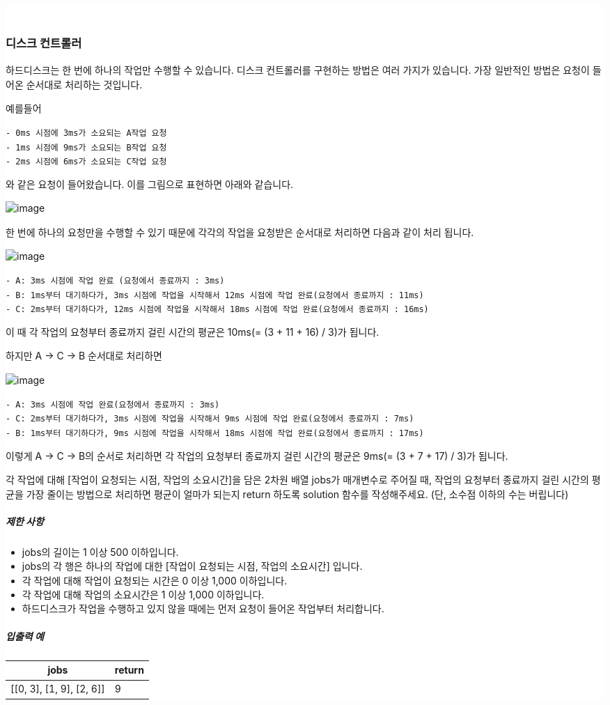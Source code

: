 

<br/>

### 디스크 컨트롤러

하드디스크는 한 번에 하나의 작업만 수행할 수 있습니다. 디스크 컨트롤러를 구현하는 방법은 여러 가지가 있습니다. 가장 일반적인 방법은 요청이 들어온 순서대로 처리하는 것입니다.

예를들어

```
- 0ms 시점에 3ms가 소요되는 A작업 요청
- 1ms 시점에 9ms가 소요되는 B작업 요청
- 2ms 시점에 6ms가 소요되는 C작업 요청
```

와 같은 요청이 들어왔습니다. 이를 그림으로 표현하면 아래와 같습니다.

![image](https://user-images.githubusercontent.com/39187116/80860420-7abcb700-8ca2-11ea-8f40-05a1eaf65ff5.png)

한 번에 하나의 요청만을 수행할 수 있기 때문에 각각의 작업을 요청받은 순서대로 처리하면 다음과 같이 처리 됩니다.

![image](https://user-images.githubusercontent.com/39187116/80860441-91630e00-8ca2-11ea-8727-8a36c38a05bf.png)

```
- A: 3ms 시점에 작업 완료 (요청에서 종료까지 : 3ms)
- B: 1ms부터 대기하다가, 3ms 시점에 작업을 시작해서 12ms 시점에 작업 완료(요청에서 종료까지 : 11ms)
- C: 2ms부터 대기하다가, 12ms 시점에 작업을 시작해서 18ms 시점에 작업 완료(요청에서 종료까지 : 16ms)
```

이 때 각 작업의 요청부터 종료까지 걸린 시간의 평균은 10ms(= (3 + 11 + 16) / 3)가 됩니다.

하지만 A → C → B 순서대로 처리하면

![image](https://user-images.githubusercontent.com/39187116/80860453-a63fa180-8ca2-11ea-8585-d80002434d01.png)

```
- A: 3ms 시점에 작업 완료(요청에서 종료까지 : 3ms)
- C: 2ms부터 대기하다가, 3ms 시점에 작업을 시작해서 9ms 시점에 작업 완료(요청에서 종료까지 : 7ms)
- B: 1ms부터 대기하다가, 9ms 시점에 작업을 시작해서 18ms 시점에 작업 완료(요청에서 종료까지 : 17ms)
```

이렇게 A → C → B의 순서로 처리하면 각 작업의 요청부터 종료까지 걸린 시간의 평균은 9ms(= (3 + 7 + 17) / 3)가 됩니다.

각 작업에 대해 [작업이 요청되는 시점, 작업의 소요시간]을 담은 2차원 배열 jobs가 매개변수로 주어질 때, 작업의 요청부터 종료까지 걸린 시간의 평균을 가장 줄이는 방법으로 처리하면 평균이 얼마가 되는지 return 하도록 solution 함수를 작성해주세요. (단, 소수점 이하의 수는 버립니다)

##### 제한 사항

- jobs의 길이는 1 이상 500 이하입니다.
- jobs의 각 행은 하나의 작업에 대한 [작업이 요청되는 시점, 작업의 소요시간] 입니다.
- 각 작업에 대해 작업이 요청되는 시간은 0 이상 1,000 이하입니다.
- 각 작업에 대해 작업의 소요시간은 1 이상 1,000 이하입니다.
- 하드디스크가 작업을 수행하고 있지 않을 때에는 먼저 요청이 들어온 작업부터 처리합니다.

##### 입출력 예

| jobs                     | return |
| ------------------------ | ------ |
| [[0, 3], [1, 9], [2, 6]] | 9      |
